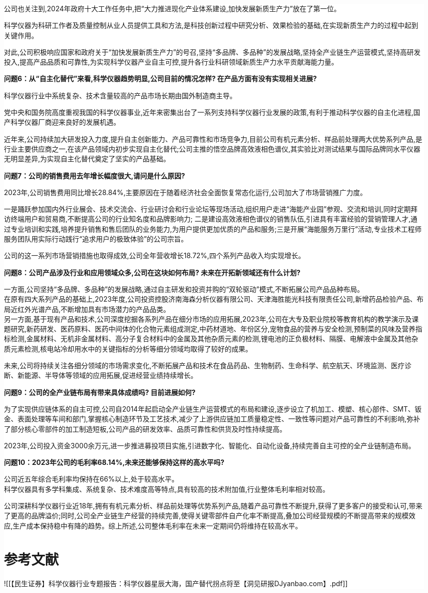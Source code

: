 公司也关注到,2024年政府十大工作任务中,把“大力推进现化产业体系建设,加快发展新质生产力”放在了第一位。 

科学仪器为科研工作者及质量控制从业人员提供工具和方法,是科技创新过程中研究分析、效果检验的基础,在实现新质生产力的过程中起到关键作用。  

对此,公司积极响应国家和政府关于“加快发展新质生产力”的号召,坚持“多品牌、多品种”的发展战略,坚持全产业链生产运营模式,坚持高研发投入,提高产品品质和可靠性,为实现科学仪器产业自主可控,提升各行业科研领域新质生产力水平贡献海能力量。  

**问题6：从“自主化替代”来看,科学仪器趋势明显,公司目前的情况怎样?  在产品方面有没有实现相关进展?**  

科学仪器行业中系统复杂、技术含量较高的产品市场长期由国外制造商主导。  

党中央和国务院高度重视我国的科学仪器事业,近年来密集出台了一系列支持科学仪器行业发展的政策,有利于推动科学仪器的自主化进程,国产科学仪器厂商迎来良好的发展机遇。

近年来,公司持续加大研发投入力度,提升自主创新能力、产品可靠性和市场竞争力,目前公司有机元素分析、样品前处理两大优势系列产品,是行业主要供应商之一,在该产品领域内初步实现自主化替代;公司主推的悟空品牌高效液相色谱仪,其实验比对测试结果与国际品牌同水平仪器无明显差异,为实现自主化替代奠定了坚实的产品基础。

**问题7：公司的销售费用去年增长幅度很大,请问是什么原因?**  

2023年,公司销售费用同比增长28.84%,主要原因在于随着经济社会全面恢复常态化运行,公司加大了市场营销推广力度。  

一是踊跃参加国内外行业展会、技术交流会、行业研讨会和行业论坛等现场活动,组织用户走进“海能产业园”参观、交流和培训,同时定期拜访终端用户和贸易商,不断提高公司的行业知名度和品牌影响力;
二是建设高效液相色谱仪的销售队伍,引进具有丰富经验的营销管理人才,通过专业培训和实践,培养提升销售和售后团队的业务能力,为用户提供更加优质的产品和服务;三是开展“海能服务万里行”活动,专业技术工程师服务团队用实际行动践行“追求用户的极致体验”的公司宗旨。  

公司的这一系列市场营销措施也取得成效,公司全年营收增长18.72%,四个系列产品收入均实现增长。  

**问题8：公司产品涉及行业和应用领域众多,公司在这块如何布局?  未来在开拓新领域还有什么计划?**  

一方面,公司坚持“多品牌、多品种”的发展战略,通过自主研发和投资并购的“双轮驱动”模式,不断拓展公司产品品种布局。  
在原有四大系列产品的基础上,2023年度,公司投资控股济南海森分析仪器有限公司、天津海胜能光科技有限责任公司,新增药品检验产品、布局近红外光谱产品,不断增加具有市场潜力的产品品类。  
另一方面,基于现有产品和技术,公司深度挖掘各系列产品在细分市场的应用拓展,2023年,公司在大专及职业院校等教育机构的教学演示及课题研究,新药研发、医药原料、医药中间体的化合物元素组成测定,中药材道地、年份区分,宠物食品的营养与安全检测,预制菜的风味及营养指标检测,金属材料、无机非金属材料、高分子复合材料中的金属及其他杂质元素的检测,锂电池的正负极材料、隔膜、电解液中金属及其他杂质元素检测,核电站冷却用水中的关键指标的分析等细分领域均取得了较好的成果。

未来,公司将持续关注各细分领域的市场需求变化,不断拓展产品和技术在食品药品、生物制药、生命科学、航空航天、环境监测、医疗诊断、新能源、半导体等领域的应用拓展,促进经营业绩持续增长。  

**问题9：公司的全产业链布局有带来具体成绩吗?  目前进展如何?**  

为了实现供应链体系的自主可控,公司自2014年起启动全产业链生产运营模式的布局和建设,逐步设立了机加工、模塑、核心部件、SMT、钣金、表面处理等车间和部门,掌握核心制造环节及工艺技术,减少了上游供应链加工质量稳定性、一致性等问题对产品可靠性的不利影响,弥补了部分核心零部件的加工制造短板,公司产品的研发效率、品质可靠性和供货及时性持续提高。

2023年,公司投入资金3000余万元,进一步推进募投项目实施,引进数字化、智能化、自动化设备,持续完善自主可控的全产业链制造布局。  

**问题10：2023年公司的毛利率68.14%,未来还能够保持这样的高水平吗?**  

公司近五年综合毛利率均保持在66%以上,处于较高水平。  
科学仪器具有多学科集成、系统复杂、技术难度高等特点,具有较高的技术附加值,行业整体毛利率相对较高。

公司深耕科学仪器行业近18年,拥有有机元素分析、样品前处理等优势系列产品,随着产品可靠性不断提升,获得了更多客户的接受和认可,带来了更高的品牌溢价;同时,公司全产业链生产经营的持续完善,使得关键零部件自产化率不断提高,叠加公司经营规模的不断提高带来的规模效应,生产成本保持稳中有降的趋势。综上所述,公司整体毛利率在未来一定期间仍将维持在较高水平。


# 参考文献
![[【民生证券】科学仪器行业专题报告：科学仪器星辰大海，国产替代拐点将至【洞见研报DJyanbao.com】.pdf]]
